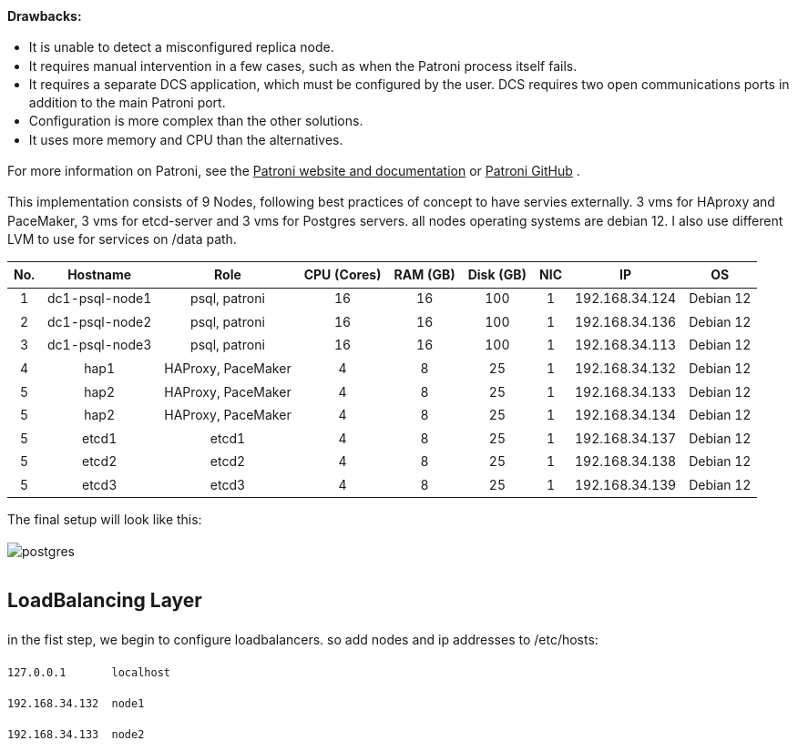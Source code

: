 **Drawbacks:**

- It is unable to detect a misconfigured replica node.
- It requires manual intervention in a few cases, such as when the Patroni process itself fails.
- It requires a separate DCS application, which must be configured by the user. DCS requires two open communications ports in addition to the main Patroni port.
- Configuration is more complex than the other solutions.
- It uses more memory and CPU than the alternatives.

For more information on Patroni, see the [Patroni website and documentation](https://patroni.readthedocs.io/en/latest/) or [Patroni GitHub](https://github.com/zalando/patroni) .




This implementation consists of 9 Nodes, following best practices of concept to have servies externally. 3 vms for HAproxy and PaceMaker, 3 vms for etcd-server and 3 vms for Postgres servers. all nodes operating systems are debian 12. I also use different LVM to use for services on /data path.


| No. | Hostname  |         Role         | CPU (Cores) | RAM (GB) | Disk (GB) | NIC |       IP        |        OS        |
| :-: | :-------: | :------------------: | :---------: | :------: | :-------: | :-: | :-------------: | :--------------: |
|  1  | dc1-psql-node1 | psql, patroni  |     16      |    16    |    100    |  1  | 192.168.34.124 | Debian 12 |
|  2  | dc1-psql-node2 | psql, patroni  |     16      |    16    |    100    |  1  | 192.168.34.136 | Debian 12 |
|  3  | dc1-psql-node3 | psql, patroni  |     16      |    16    |    100    |  1  | 192.168.34.113 | Debian 12 |
|  4  | hap1 | HAProxy, PaceMaker |      4      |    8     |    25     |  1  | 192.168.34.132 | Debian 12 |
|  5  | hap2 | HAProxy, PaceMaker  |      4      |    8     |    25     |  1  | 192.168.34.133 | Debian 12 |
|  5  | hap2 | HAProxy, PaceMaker  |      4      |    8     |    25     |  1  | 192.168.34.134 | Debian 12 |
|  5  | etcd1 | etcd1  |      4      |    8     |    25     |  1  | 192.168.34.137 | Debian 12 |
|  5  | etcd2 | etcd2  |      4      |    8     |    25     |  1  | 192.168.34.138 | Debian 12 |
|  5  | etcd3 | etcd3  |      4      |    8     |    25     |  1  | 192.168.34.139 | Debian 12 |



The final setup will look like this:

![postgres](https://github.com/user-attachments/assets/6fbd2e9e-865a-40fd-b494-761c6a8da3c6)




## LoadBalancing Layer

in the fist step, we begin to configure loadbalancers. so add nodes and ip addresses to /etc/hosts:

`127.0.0.1       localhost`

`192.168.34.132  node1`

`192.168.34.133  node2`
